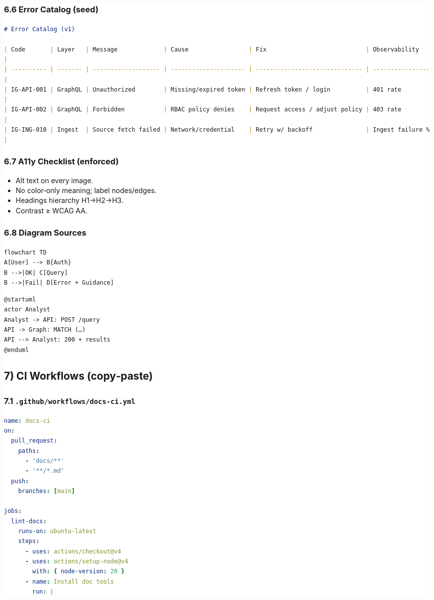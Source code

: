 ### 6.6 Error Catalog (seed)

```markdown
# Error Catalog (v1)

| Code       | Layer   | Message             | Cause                 | Fix                            | Observability    |
| ---------- | ------- | ------------------- | --------------------- | ------------------------------ | ---------------- |
| IG-API-001 | GraphQL | Unauthorized        | Missing/expired token | Refresh token / login          | 401 rate         |
| IG-API-002 | GraphQL | Forbidden           | RBAC policy denies    | Request access / adjust policy | 403 rate         |
| IG-ING-010 | Ingest  | Source fetch failed | Network/credential    | Retry w/ backoff               | Ingest failure % |
```

### 6.7 A11y Checklist (enforced)

- Alt text on every image.
- No color‑only meaning; label nodes/edges.
- Headings hierarchy H1→H2→H3.
- Contrast ≥ WCAG AA.

### 6.8 Diagram Sources

```mermaid
flowchart TD
A[User] --> B{Auth}
B -->|OK| C[Query]
B -->|Fail| D[Error + Guidance]
```

```plantuml
@startuml
actor Analyst
Analyst -> API: POST /query
API -> Graph: MATCH (…)
API --> Analyst: 200 + results
@enduml
```

## 7) CI Workflows (copy‑paste)

### 7.1 `.github/workflows/docs-ci.yml`

```yaml
name: docs-ci
on:
  pull_request:
    paths:
      - 'docs/**'
      - '**/*.md'
  push:
    branches: [main]

jobs:
  lint-docs:
    runs-on: ubuntu-latest
    steps:
      - uses: actions/checkout@v4
      - uses: actions/setup-node@v4
        with: { node-version: 20 }
      - name: Install doc tools
        run: |
```